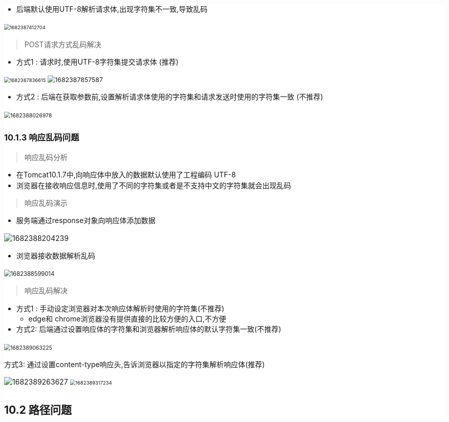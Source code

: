 - 后端默认使用UTF-8解析请求体,出现字符集不一致,导致乱码

<img src="../../../../BaiduNetdiskDownload/images/1682387412704.png" alt="1682387412704" style="zoom: 67%;" />

> POST请求方式乱码解决

- 方式1 : 请求时,使用UTF-8字符集提交请求体 (推荐)

<img src="../../../../BaiduNetdiskDownload/images/1682387836615.png" alt="1682387836615" style="zoom: 67%;" />

<img src="../../../../BaiduNetdiskDownload/images/1682387857587.png" alt="1682387857587" style="zoom:88%;" />

- 方式2 : 后端在获取参数前,设置解析请求体使用的字符集和请求发送时使用的字符集一致 (不推荐)

<img src="../../../../BaiduNetdiskDownload/images/1682388026978.png" alt="1682388026978" style="zoom: 75%;" />





### 10.1.3 响应乱码问题

> 响应乱码分析

- 在Tomcat10.1.7中,向响应体中放入的数据默认使用了工程编码 UTF-8
- 浏览器在接收响应信息时,使用了不同的字符集或者是不支持中文的字符集就会出现乱码

> 响应乱码演示

- 服务端通过response对象向响应体添加数据

![1682388204239](../../../../BaiduNetdiskDownload/images/1682388204239.png)

- 浏览器接收数据解析乱码

<img src="../../../../BaiduNetdiskDownload/images/1682388599014.png" alt="1682388599014" style="zoom:80%;" />



> 响应乱码解决

- 方式1 : 手动设定浏览器对本次响应体解析时使用的字符集(不推荐)
  - edge和 chrome浏览器没有提供直接的比较方便的入口,不方便
- 方式2: 后端通过设置响应体的字符集和浏览器解析响应体的默认字符集一致(不推荐)

<img src="../../../../BaiduNetdiskDownload/images/1682389063225.png" alt="1682389063225" style="zoom: 75%;" />



方式3: 通过设置content-type响应头,告诉浏览器以指定的字符集解析响应体(推荐)

<img src="../../../../BaiduNetdiskDownload/images/1682389263627.png" alt="1682389263627"  />



<img src="../../../../BaiduNetdiskDownload/images/1682389317234.png" alt="1682389317234" style="zoom: 67%;" />



## 10.2  路径问题
